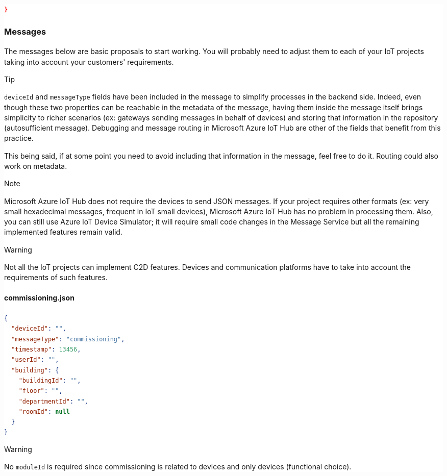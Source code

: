 ```json
}
```


### Messages

The messages below are basic proposals to start working. You will probably need to adjust them to each of your IoT projects taking into account your customers' requirements.

> [!TIP]
> 
> `deviceId` and `messageType` fields have been included in the message to simplify processes in the backend side.
> Indeed, even though these two properties can be reachable in the metadata of the message, having them inside the message itself brings simplicity to richer scenarios (ex: gateways sending messages in behalf of devices) and storing that information in the repository (autosufficient message). 
> Debugging and message routing in Microsoft Azure IoT Hub are other of the fields that benefit from this practice.

This being said, if at some point you need to avoid including that information in the message, feel free to do it. Routing could also work on metadata.

> [!NOTE]
>
> Microsoft Azure IoT Hub does not require the devices to send JSON messages.
> If your project requires other formats (ex: very small hexadecimal messages, frequent in IoT small devices), Microsoft Azure IoT Hub has no problem in processing them. Also, you can still use Azure IoT Device Simulator; it will require small code changes in the Message Service but all the remaining implemented features remain valid.

> [!WARNING]
> Not all the IoT projects can implement C2D features. Devices and communication platforms have to take into account the requirements of such features.


#### commissioning.json
```json
{
  "deviceId": "",
  "messageType": "commissioning",
  "timestamp": 13456,
  "userId": "",
  "building": {
    "buildingId": "",
    "floor": "",
    "departmentId": "",
    "roomId": null
  }
} 
```

> [!WARNING]
> 
> No `moduleId` is required since commissioning is related to devices and only devices (functional choice).

